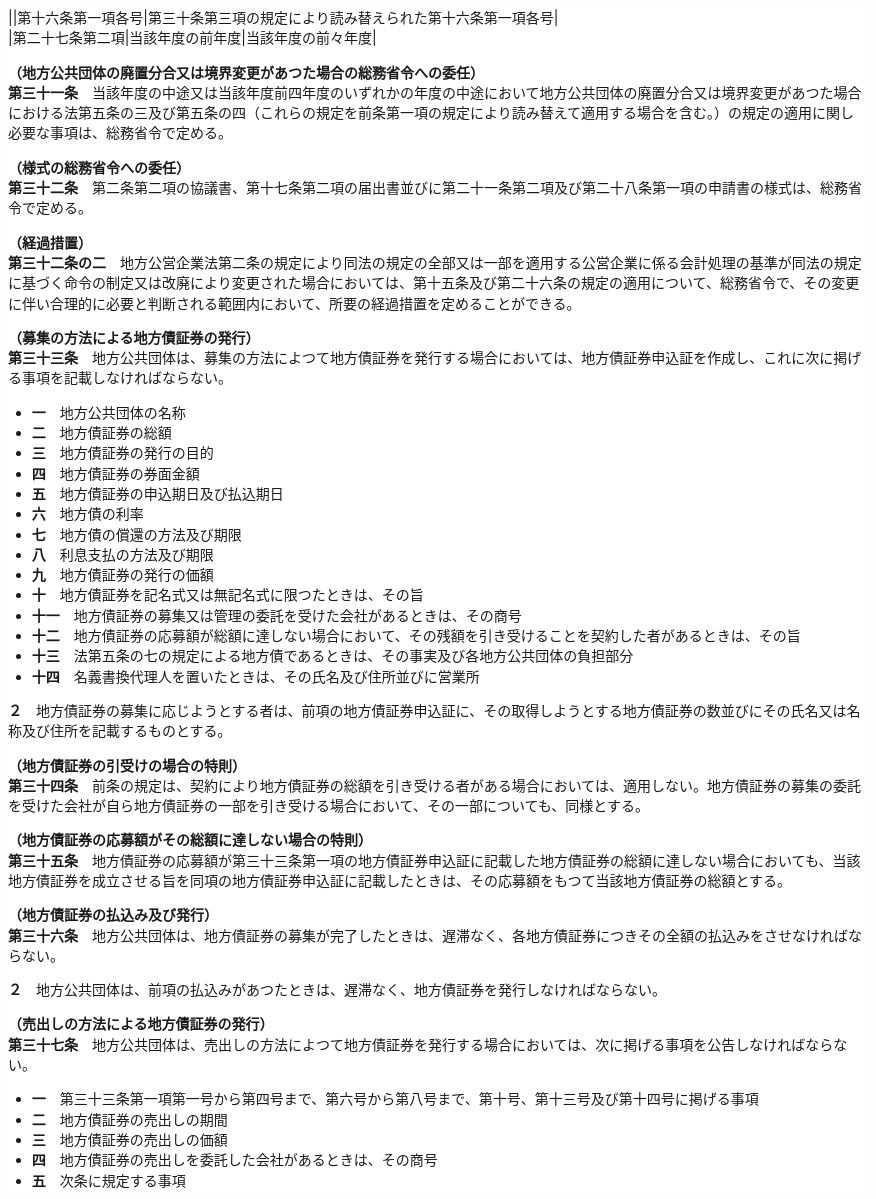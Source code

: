 ||第十六条第一項各号|第三十条第三項の規定により読み替えられた第十六条第一項各号|  
|第二十七条第二項|当該年度の前年度|当該年度の前々年度|  
  
  
**（地方公共団体の廃置分合又は境界変更があつた場合の総務省令への委任）**  
**第三十一条**　当該年度の中途又は当該年度前四年度のいずれかの年度の中途において地方公共団体の廃置分合又は境界変更があつた場合における法第五条の三及び第五条の四（これらの規定を前条第一項の規定により読み替えて適用する場合を含む。）の規定の適用に関し必要な事項は、総務省令で定める。  
  
**（様式の総務省令への委任）**  
**第三十二条**　第二条第二項の協議書、第十七条第二項の届出書並びに第二十一条第二項及び第二十八条第一項の申請書の様式は、総務省令で定める。  
  
**（経過措置）**  
**第三十二条の二**　地方公営企業法第二条の規定により同法の規定の全部又は一部を適用する公営企業に係る会計処理の基準が同法の規定に基づく命令の制定又は改廃により変更された場合においては、第十五条及び第二十六条の規定の適用について、総務省令で、その変更に伴い合理的に必要と判断される範囲内において、所要の経過措置を定めることができる。  
  
**（募集の方法による地方債証券の発行）**  
**第三十三条**　地方公共団体は、募集の方法によつて地方債証券を発行する場合においては、地方債証券申込証を作成し、これに次に掲げる事項を記載しなければならない。  
* **一**　地方公共団体の名称  
* **二**　地方債証券の総額  
* **三**　地方債証券の発行の目的  
* **四**　地方債証券の券面金額  
* **五**　地方債証券の申込期日及び払込期日  
* **六**　地方債の利率  
* **七**　地方債の償還の方法及び期限  
* **八**　利息支払の方法及び期限  
* **九**　地方債証券の発行の価額  
* **十**　地方債証券を記名式又は無記名式に限つたときは、その旨  
* **十一**　地方債証券の募集又は管理の委託を受けた会社があるときは、その商号  
* **十二**　地方債証券の応募額が総額に達しない場合において、その残額を引き受けることを契約した者があるときは、その旨  
* **十三**　法第五条の七の規定による地方債であるときは、その事実及び各地方公共団体の負担部分  
* **十四**　名義書換代理人を置いたときは、その氏名及び住所並びに営業所  
  
**２**　地方債証券の募集に応じようとする者は、前項の地方債証券申込証に、その取得しようとする地方債証券の数並びにその氏名又は名称及び住所を記載するものとする。  
  
**（地方債証券の引受けの場合の特則）**  
**第三十四条**　前条の規定は、契約により地方債証券の総額を引き受ける者がある場合においては、適用しない。地方債証券の募集の委託を受けた会社が自ら地方債証券の一部を引き受ける場合において、その一部についても、同様とする。  
  
**（地方債証券の応募額がその総額に達しない場合の特則）**  
**第三十五条**　地方債証券の応募額が第三十三条第一項の地方債証券申込証に記載した地方債証券の総額に達しない場合においても、当該地方債証券を成立させる旨を同項の地方債証券申込証に記載したときは、その応募額をもつて当該地方債証券の総額とする。  
  
**（地方債証券の払込み及び発行）**  
**第三十六条**　地方公共団体は、地方債証券の募集が完了したときは、遅滞なく、各地方債証券につきその全額の払込みをさせなければならない。  
  
**２**　地方公共団体は、前項の払込みがあつたときは、遅滞なく、地方債証券を発行しなければならない。  
  
**（売出しの方法による地方債証券の発行）**  
**第三十七条**　地方公共団体は、売出しの方法によつて地方債証券を発行する場合においては、次に掲げる事項を公告しなければならない。  
* **一**　第三十三条第一項第一号から第四号まで、第六号から第八号まで、第十号、第十三号及び第十四号に掲げる事項  
* **二**　地方債証券の売出しの期間  
* **三**　地方債証券の売出しの価額  
* **四**　地方債証券の売出しを委託した会社があるときは、その商号  
* **五**　次条に規定する事項  
  